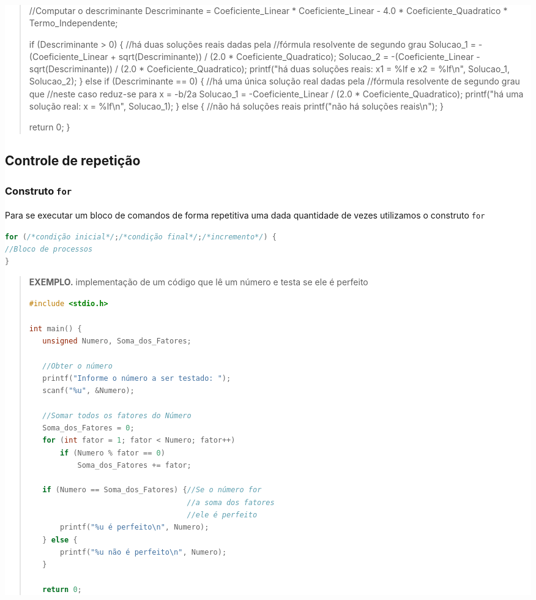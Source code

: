 >
>    //Computar o descriminante
>    Descriminante = Coeficiente_Linear * Coeficiente_Linear 
>                    - 4.0 * Coeficiente_Quadratico * Termo_Independente;
>
>    if (Descriminante > 0) { //há duas soluções reais dadas pela
>                             //fórmula resolvente de segundo grau
>        Solucao_1 = -(Coeficiente_Linear + sqrt(Descriminante))
>                    / (2.0 * Coeficiente_Quadratico);
>        Solucao_2 = -(Coeficiente_Linear - sqrt(Descriminante))
>                    / (2.0 * Coeficiente_Quadratico);
>        printf("há duas soluções reais: x1 = %lf e x2 = %lf\n", Solucao_1, Solucao_2);
>    } else if (Descriminante == 0) { //há uma única solução real dadas pela
>                                     //fórmula resolvente de segundo grau que
>                                     //neste caso reduz-se para x = -b/2a
>        Solucao_1 = -Coeficiente_Linear / (2.0 * Coeficiente_Quadratico);
>        printf("há uma solução real: x = %lf\n", Solucao_1);
>    } else { //não há soluções reais
>        printf("não há soluções reais\n");
>    }
>
>    return 0;
>}
>```

## Controle de repetição

### Construto `for`

Para se executar um bloco de comandos de forma repetitiva uma dada quantidade de vezes utilizamos o construto `for`

```c
for (/*condição inicial*/;/*condição final*/;/*incremento*/) {
//Bloco de processos
}
```

>**EXEMPLO.** implementação de um código que lê um número e testa se ele é perfeito
>```c
>#include <stdio.h>
>
>int main() {
>    unsigned Numero, Soma_dos_Fatores;
>
>    //Obter o número
>    printf("Informe o número a ser testado: ");
>    scanf("%u", &Numero);
>
>    //Somar todos os fatores do Número
>    Soma_dos_Fatores = 0;
>    for (int fator = 1; fator < Numero; fator++)
>        if (Numero % fator == 0)
>            Soma_dos_Fatores += fator;
>
>    if (Numero == Soma_dos_Fatores) {//Se o número for
>                                     //a soma dos fatores
>                                     //ele é perfeito
>        printf("%u é perfeito\n", Numero);
>    } else {
>        printf("%u não é perfeito\n", Numero);
>    }
>
>    return 0;